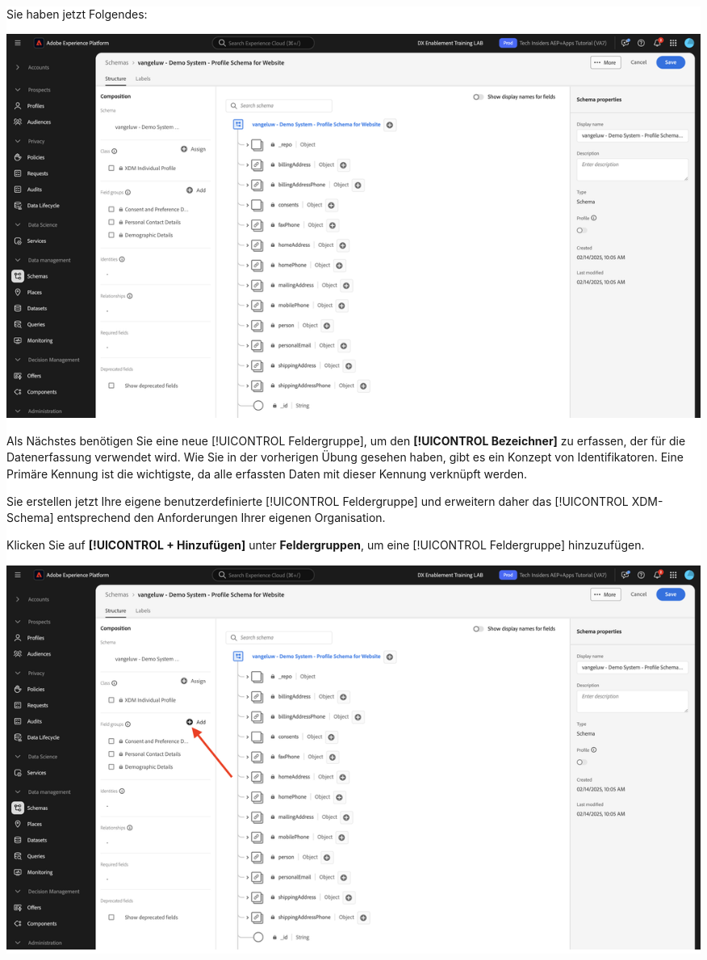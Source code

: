Sie haben jetzt Folgendes:

![Datenaufnahme](./images/schemathis.png)

Als Nächstes benötigen Sie eine neue [!UICONTROL Feldergruppe], um den **[!UICONTROL Bezeichner]** zu erfassen, der für die Datenerfassung verwendet wird. Wie Sie in der vorherigen Übung gesehen haben, gibt es ein Konzept von Identifikatoren. Eine Primäre Kennung ist die wichtigste, da alle erfassten Daten mit dieser Kennung verknüpft werden.

Sie erstellen jetzt Ihre eigene benutzerdefinierte [!UICONTROL Feldergruppe] und erweitern daher das [!UICONTROL XDM-Schema] entsprechend den Anforderungen Ihrer eigenen Organisation.

Klicken Sie auf **[!UICONTROL + Hinzufügen]** unter **Feldergruppen**, um eine [!UICONTROL Feldergruppe] hinzuzufügen.

![Datenaufnahme](./images/addmixin2.png)
